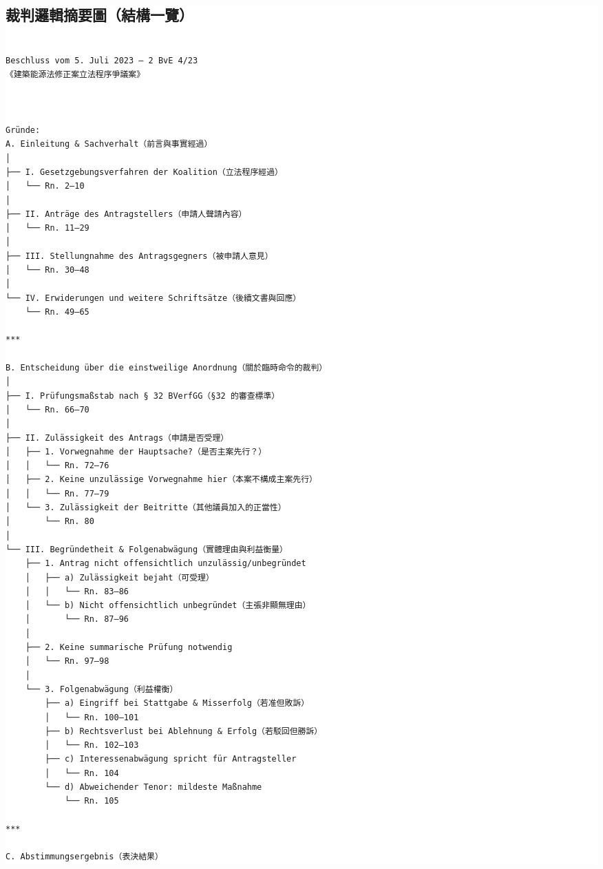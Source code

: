 

## 裁判邏輯摘要圖（結構一覽）

```text

Beschluss vom 5. Juli 2023 – 2 BvE 4/23  
《建築能源法修正案立法程序爭議案》



Gründe:  
A. Einleitung & Sachverhalt（前言與事實經過）  
│  
├── I. Gesetzgebungsverfahren der Koalition（立法程序經過）  
│   └── Rn. 2–10  
│  
├── II. Anträge des Antragstellers（申請人聲請內容）  
│   └── Rn. 11–29  
│  
├── III. Stellungnahme des Antragsgegners（被申請人意見）  
│   └── Rn. 30–48  
│  
└── IV. Erwiderungen und weitere Schriftsätze（後續文書與回應）  
    └── Rn. 49–65  

***

B. Entscheidung über die einstweilige Anordnung（關於臨時命令的裁判）  
│  
├── I. Prüfungsmaßstab nach § 32 BVerfGG（§32 的審查標準）  
│   └── Rn. 66–70  
│  
├── II. Zulässigkeit des Antrags（申請是否受理）  
│   ├── 1. Vorwegnahme der Hauptsache?（是否主案先行？）  
│   │   └── Rn. 72–76  
│   ├── 2. Keine unzulässige Vorwegnahme hier（本案不構成主案先行）  
│   │   └── Rn. 77–79  
│   └── 3. Zulässigkeit der Beitritte（其他議員加入的正當性）  
│       └── Rn. 80  
│  
└── III. Begründetheit & Folgenabwägung（實體理由與利益衡量）  
    ├── 1. Antrag nicht offensichtlich unzulässig/unbegründet  
    │   ├── a) Zulässigkeit bejaht（可受理）  
    │   │   └── Rn. 83–86  
    │   └── b) Nicht offensichtlich unbegründet（主張非顯無理由）  
    │       └── Rn. 87–96  
    │  
    ├── 2. Keine summarische Prüfung notwendig  
    │   └── Rn. 97–98  
    │  
    └── 3. Folgenabwägung（利益權衡）  
        ├── a) Eingriff bei Stattgabe & Misserfolg（若准但敗訴）  
        │   └── Rn. 100–101  
        ├── b) Rechtsverlust bei Ablehnung & Erfolg（若駁回但勝訴）  
        │   └── Rn. 102–103  
        ├── c) Interessenabwägung spricht für Antragsteller  
        │   └── Rn. 104  
        └── d) Abweichender Tenor: mildeste Maßnahme  
            └── Rn. 105

***

C. Abstimmungsergebnis（表決結果）  
```